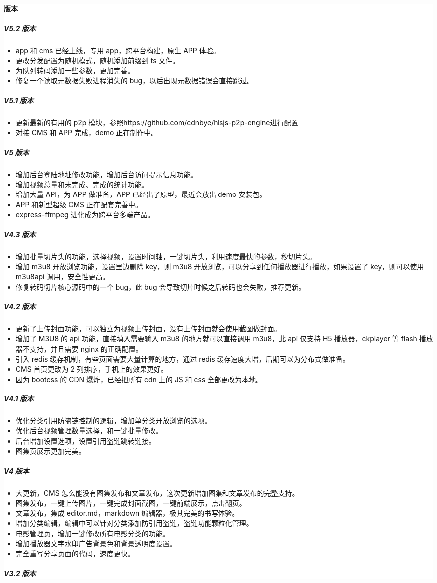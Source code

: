 #### 版本

##### V5.2 版本

- app 和 cms 已经上线，专用 app，跨平台构建，原生 APP 体验。
- 更改分发配置为随机模式，随机添加前缀到 ts 文件。
- 为队列转码添加一些参数，更加完善。
- 修复一个读取元数据失败进程消失的 bug，以后出现元数据错误会直接跳过。

##### V5.1 版本

- 更新最新的有用的 p2p 模块，参照https://github.com/cdnbye/hlsjs-p2p-engine进行配置
- 对接 CMS 和 APP 完成，demo 正在制作中。

##### V5 版本

- 增加后台登陆地址修改功能，增加后台访问提示信息功能。
- 增加视频总量和未完成、完成的统计功能。
- 增加大量 API，为 APP 做准备，APP 已经出了原型，最近会放出 demo 安装包。
- APP 和新型超级 CMS 正在配套完善中。
- express-ffmpeg 进化成为跨平台多端产品。

##### V4.3 版本

- 增加批量切片头的功能，选择视频，设置时间轴，一键切片头，利用速度最快的参数，秒切片头。
- 增加 m3u8 开放浏览功能，设置里边删除 key，则 m3u8 开放浏览，可以分享到任何播放器进行播放，如果设置了 key，则可以使用 m3u8api 调用，安全性更高。
- 修复转码切片核心源码中的一个 bug，此 bug 会导致切片时候之后转码也会失败，推荐更新。

##### V4.2 版本

- 更新了上传封面功能，可以独立为视频上传封面，没有上传封面就会使用截图做封面。
- 增加了 M3U8 的 api 功能，直接填入需要输入 m3u8 的地方就可以直接调用 m3u8，此 api 仅支持 H5 播放器，ckplayer 等 flash 播放器不支持，并且需要 nginx 的正确配置。
- 引入 redis 缓存机制，有些页面需要大量计算的地方，通过 redis 缓存速度大增，后期可以为分布式做准备。
- CMS 首页更改为 2 列排序，手机上的效果更好。
- 因为 bootcss 的 CDN 爆炸，已经把所有 cdn 上的 JS 和 css 全部更改为本地。

##### V4.1 版本

- 优化分类引用防盗链控制的逻辑，增加单分类开放浏览的选项。
- 优化后台视频管理数量选择，和一键批量修改。
- 后台增加设置选项，设置引用盗链跳转链接。
- 图集页展示更加完美。

##### V4 版本

- 大更新，CMS 怎么能没有图集发布和文章发布，这次更新增加图集和文章发布的完整支持。
- 图集发布，一键上传图片，一键完成封面截图，一键前端展示，点击翻页。
- 文章发布，集成 editor.md，markdown 编辑器，极其完美的书写体验。
- 增加分类编辑，编辑中可以针对分类添加防引用盗链，盗链功能颗粒化管理。
- 电影管理页，增加一键修改所有电影分类的功能。
- 增加播放器文字水印广告背景色和背景透明度设置。
- 完全重写分享页面的代码，速度更快。

##### V3.2 版本
